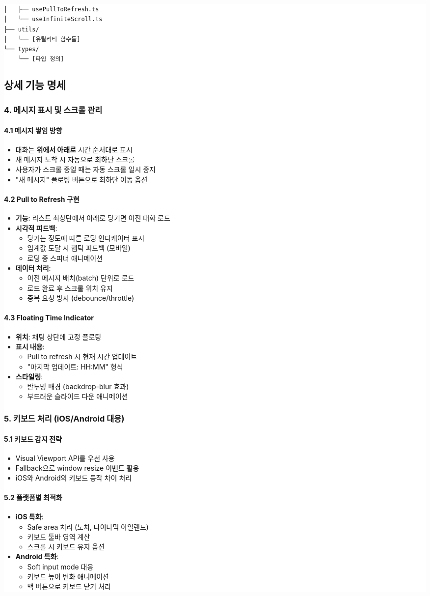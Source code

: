 ```
│   ├── usePullToRefresh.ts
│   └── useInfiniteScroll.ts
├── utils/
│   └── [유틸리티 함수들]
└── types/
    └── [타입 정의]
```

## 상세 기능 명세

### 4. 메시지 표시 및 스크롤 관리

#### 4.1 메시지 쌓임 방향

- 대화는 **위에서 아래로** 시간 순서대로 표시
- 새 메시지 도착 시 자동으로 최하단 스크롤
- 사용자가 스크롤 중일 때는 자동 스크롤 일시 중지
- "새 메시지" 플로팅 버튼으로 최하단 이동 옵션

#### 4.2 Pull to Refresh 구현

- **기능**: 리스트 최상단에서 아래로 당기면 이전 대화 로드
- **시각적 피드백**:
  - 당기는 정도에 따른 로딩 인디케이터 표시
  - 임계값 도달 시 햅틱 피드백 (모바일)
  - 로딩 중 스피너 애니메이션
- **데이터 처리**:
  - 이전 메시지 배치(batch) 단위로 로드
  - 로드 완료 후 스크롤 위치 유지
  - 중복 요청 방지 (debounce/throttle)

#### 4.3 Floating Time Indicator

- **위치**: 채팅 상단에 고정 플로팅
- **표시 내용**:
  - Pull to refresh 시 현재 시간 업데이트
  - "마지막 업데이트: HH:MM" 형식
- **스타일링**:
  - 반투명 배경 (backdrop-blur 효과)
  - 부드러운 슬라이드 다운 애니메이션

### 5. 키보드 처리 (iOS/Android 대응)

#### 5.1 키보드 감지 전략

- Visual Viewport API를 우선 사용
- Fallback으로 window resize 이벤트 활용
- iOS와 Android의 키보드 동작 차이 처리

#### 5.2 플랫폼별 최적화

- **iOS 특화**:
  - Safe area 처리 (노치, 다이나믹 아일랜드)
  - 키보드 툴바 영역 계산
  - 스크롤 시 키보드 유지 옵션
- **Android 특화**:
  - Soft input mode 대응
  - 키보드 높이 변화 애니메이션
  - 백 버튼으로 키보드 닫기 처리
